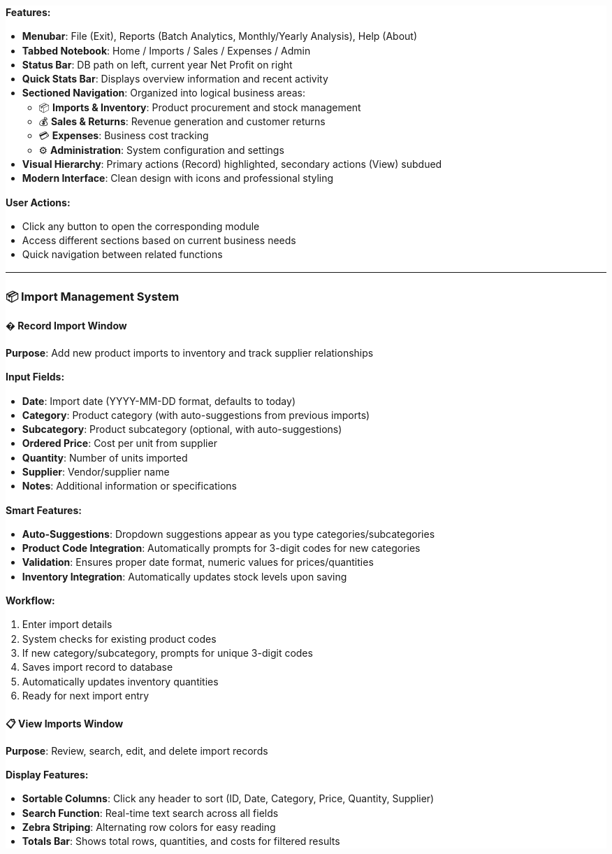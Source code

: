 **Features:**
- **Menubar**: File (Exit), Reports (Batch Analytics, Monthly/Yearly Analysis), Help (About)
- **Tabbed Notebook**: Home / Imports / Sales / Expenses / Admin
- **Status Bar**: DB path on left, current year Net Profit on right
- **Quick Stats Bar**: Displays overview information and recent activity
- **Sectioned Navigation**: Organized into logical business areas:
  - 📦 **Imports & Inventory**: Product procurement and stock management
  - 💰 **Sales & Returns**: Revenue generation and customer returns
  - 💳 **Expenses**: Business cost tracking
  - ⚙️ **Administration**: System configuration and settings
- **Visual Hierarchy**: Primary actions (Record) highlighted, secondary actions (View) subdued
- **Modern Interface**: Clean design with icons and professional styling

**User Actions:**
- Click any button to open the corresponding module
- Access different sections based on current business needs
- Quick navigation between related functions

---

### 📦 **Import Management System**

#### **� Record Import Window**
**Purpose**: Add new product imports to inventory and track supplier relationships

**Input Fields:**
- **Date**: Import date (YYYY-MM-DD format, defaults to today)
- **Category**: Product category (with auto-suggestions from previous imports)
- **Subcategory**: Product subcategory (optional, with auto-suggestions)
- **Ordered Price**: Cost per unit from supplier
- **Quantity**: Number of units imported
- **Supplier**: Vendor/supplier name
- **Notes**: Additional information or specifications

**Smart Features:**
- **Auto-Suggestions**: Dropdown suggestions appear as you type categories/subcategories
- **Product Code Integration**: Automatically prompts for 3-digit codes for new categories
- **Validation**: Ensures proper date format, numeric values for prices/quantities
- **Inventory Integration**: Automatically updates stock levels upon saving

**Workflow:**
1. Enter import details
2. System checks for existing product codes
3. If new category/subcategory, prompts for unique 3-digit codes
4. Saves import record to database
5. Automatically updates inventory quantities
6. Ready for next import entry

#### **📋 View Imports Window**
**Purpose**: Review, search, edit, and delete import records

**Display Features:**
- **Sortable Columns**: Click any header to sort (ID, Date, Category, Price, Quantity, Supplier)
- **Search Function**: Real-time text search across all fields
- **Zebra Striping**: Alternating row colors for easy reading
- **Totals Bar**: Shows total rows, quantities, and costs for filtered results
